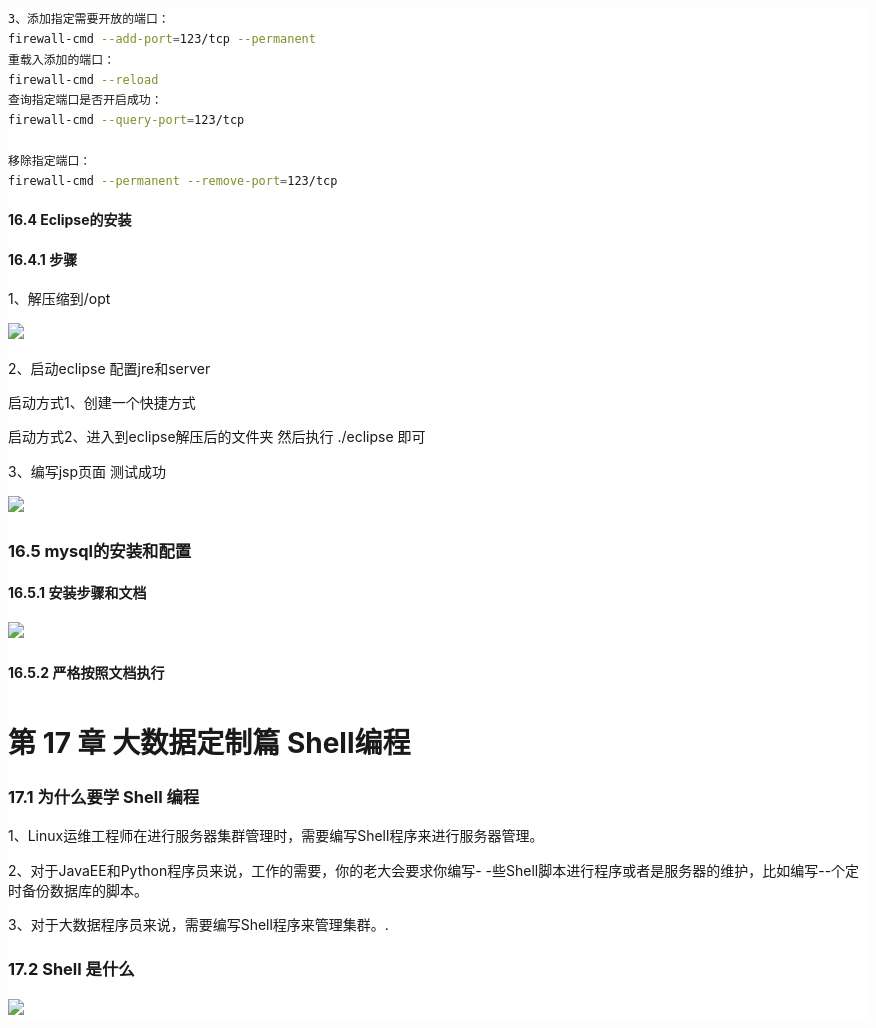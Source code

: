 ```bash
3、添加指定需要开放的端口：
firewall-cmd --add-port=123/tcp --permanent
重载入添加的端口：
firewall-cmd --reload
查询指定端口是否开启成功：
firewall-cmd --query-port=123/tcp

移除指定端口：
firewall-cmd --permanent --remove-port=123/tcp
```

#### 16.4 Eclipse的安装

#### 16.4.1 步骤

1、解压缩到/opt

![](/Snipaste_2020-10-09_13-53-53.png)

2、启动eclipse 配置jre和server

启动方式1、创建一个快捷方式

启动方式2、进入到eclipse解压后的文件夹 然后执行 ./eclipse 即可

3、编写jsp页面 测试成功

![](/20201009135519.png)

### 16.5 mysql的安装和配置

#### 16.5.1 安装步骤和文档

![](/Snipaste_2020-10-09_14-10-38.png)

#### 16.5.2 严格按照文档执行



# 第 17 章 大数据定制篇 Shell编程

### 17.1 为什么要学 Shell 编程

1、Linux运维工程师在进行服务器集群管理时，需要编写Shell程序来进行服务器管理。

2、对于JavaEE和Python程序员来说，工作的需要，你的老大会要求你编写- -些Shell脚本进行程序或者是服务器的维护，比如编写--个定时备份数据库的脚本。

3、对于大数据程序员来说，需要编写Shell程序来管理集群。.

### 17.2 Shell 是什么

![](/Snipaste_2020-10-09_19-59-43.png)
